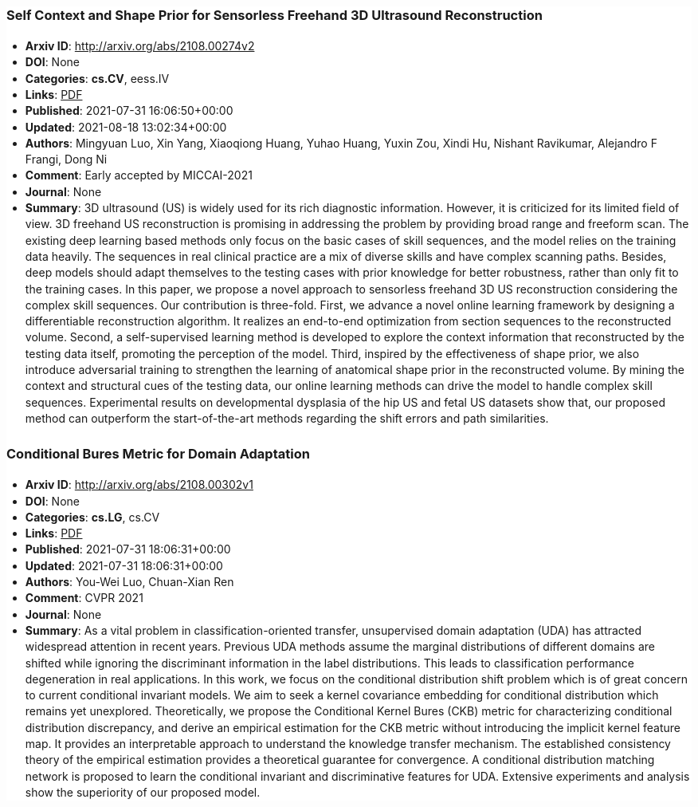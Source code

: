 


### Self Context and Shape Prior for Sensorless Freehand 3D Ultrasound Reconstruction
- **Arxiv ID**: http://arxiv.org/abs/2108.00274v2
- **DOI**: None
- **Categories**: **cs.CV**, eess.IV
- **Links**: [PDF](http://arxiv.org/pdf/2108.00274v2)
- **Published**: 2021-07-31 16:06:50+00:00
- **Updated**: 2021-08-18 13:02:34+00:00
- **Authors**: Mingyuan Luo, Xin Yang, Xiaoqiong Huang, Yuhao Huang, Yuxin Zou, Xindi Hu, Nishant Ravikumar, Alejandro F Frangi, Dong Ni
- **Comment**: Early accepted by MICCAI-2021
- **Journal**: None
- **Summary**: 3D ultrasound (US) is widely used for its rich diagnostic information. However, it is criticized for its limited field of view. 3D freehand US reconstruction is promising in addressing the problem by providing broad range and freeform scan. The existing deep learning based methods only focus on the basic cases of skill sequences, and the model relies on the training data heavily. The sequences in real clinical practice are a mix of diverse skills and have complex scanning paths. Besides, deep models should adapt themselves to the testing cases with prior knowledge for better robustness, rather than only fit to the training cases. In this paper, we propose a novel approach to sensorless freehand 3D US reconstruction considering the complex skill sequences. Our contribution is three-fold. First, we advance a novel online learning framework by designing a differentiable reconstruction algorithm. It realizes an end-to-end optimization from section sequences to the reconstructed volume. Second, a self-supervised learning method is developed to explore the context information that reconstructed by the testing data itself, promoting the perception of the model. Third, inspired by the effectiveness of shape prior, we also introduce adversarial training to strengthen the learning of anatomical shape prior in the reconstructed volume. By mining the context and structural cues of the testing data, our online learning methods can drive the model to handle complex skill sequences. Experimental results on developmental dysplasia of the hip US and fetal US datasets show that, our proposed method can outperform the start-of-the-art methods regarding the shift errors and path similarities.



### Conditional Bures Metric for Domain Adaptation
- **Arxiv ID**: http://arxiv.org/abs/2108.00302v1
- **DOI**: None
- **Categories**: **cs.LG**, cs.CV
- **Links**: [PDF](http://arxiv.org/pdf/2108.00302v1)
- **Published**: 2021-07-31 18:06:31+00:00
- **Updated**: 2021-07-31 18:06:31+00:00
- **Authors**: You-Wei Luo, Chuan-Xian Ren
- **Comment**: CVPR 2021
- **Journal**: None
- **Summary**: As a vital problem in classification-oriented transfer, unsupervised domain adaptation (UDA) has attracted widespread attention in recent years. Previous UDA methods assume the marginal distributions of different domains are shifted while ignoring the discriminant information in the label distributions. This leads to classification performance degeneration in real applications. In this work, we focus on the conditional distribution shift problem which is of great concern to current conditional invariant models. We aim to seek a kernel covariance embedding for conditional distribution which remains yet unexplored. Theoretically, we propose the Conditional Kernel Bures (CKB) metric for characterizing conditional distribution discrepancy, and derive an empirical estimation for the CKB metric without introducing the implicit kernel feature map. It provides an interpretable approach to understand the knowledge transfer mechanism. The established consistency theory of the empirical estimation provides a theoretical guarantee for convergence. A conditional distribution matching network is proposed to learn the conditional invariant and discriminative features for UDA. Extensive experiments and analysis show the superiority of our proposed model.
